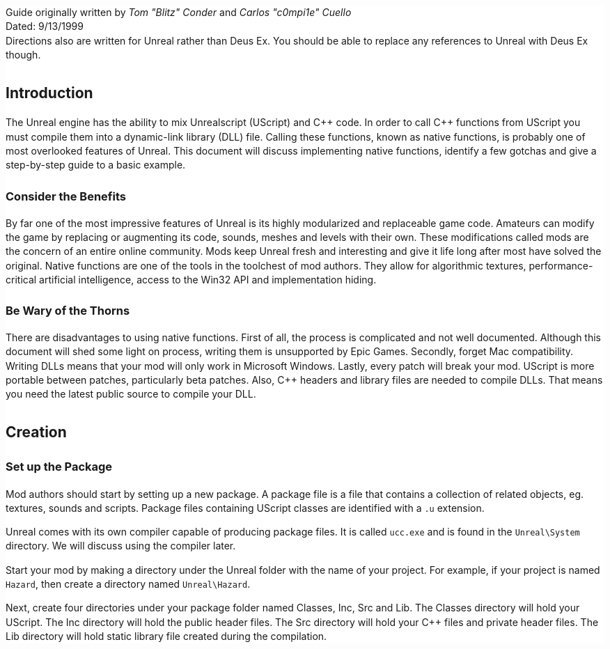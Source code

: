 <div class="tcalert">
Guide originally written by <em>Tom "Blitz" Conder</em> and <em>Carlos "c0mpi1e" Cuello</em><br>
Dated: 9/13/1999<br> 
Directions also are written for Unreal rather than Deus Ex. You should be able to replace any references to Unreal with Deus Ex though.
</div>

## Introduction

The Unreal engine has the ability to mix Unrealscript (UScript) and C++ code. In order
to call C++ functions from UScript you must compile them into a dynamic-link library (DLL)
file. Calling these functions, known as native functions, is probably one of most
overlooked features of Unreal. This document will discuss implementing native functions,
identify a few gotchas and give a step-by-step guide to a basic example.

### Consider the Benefits

By far one of the most impressive features of Unreal is its highly modularized and
replaceable game code. Amateurs can modify the game by replacing or augmenting its code,
sounds, meshes and levels with their own. These modifications called &#145;mods&#146; are
the concern of an entire online community. Mods keep Unreal fresh and interesting and give
it life long after most have solved the original. Native functions are one of the tools in
the toolchest of mod authors. They allow for algorithmic textures, performance-critical
artificial intelligence, access to the Win32 API and implementation hiding.

### Be Wary of the Thorns

There are disadvantages to using native functions. First of all, the process is
complicated and not well documented. Although this document will shed some light on
process, writing them is unsupported by Epic Games. Secondly, forget Mac compatibility.
Writing DLLs means that your mod will only work in Microsoft Windows. Lastly, every patch
will break your mod. UScript is more portable between patches, particularly beta patches.
Also, C++ headers and library files are needed to compile DLLs. That means you need the
latest public source to compile your DLL.

## Creation

### Set up the Package

Mod authors should start by setting up a new package. A package file is a file that
contains a collection of related objects, eg. textures, sounds and scripts. Package files
containing UScript classes are identified with a `.u` extension.

Unreal comes with its own compiler capable of producing package files. It is called
`ucc.exe` and is found in the `Unreal\System` directory. We will
discuss using the compiler later.

Start your mod by making a directory under the Unreal folder with the name of your
project. For example, if your project is named `Hazard`, then create a directory named
`Unreal\Hazard`. 

Next, create four directories under your package folder named Classes, Inc, Src and
Lib. The Classes directory will hold your UScript. The Inc directory will hold the public
header files. The Src directory will hold your C++ files and private header files. The Lib
directory will hold static library file created during the compilation.
